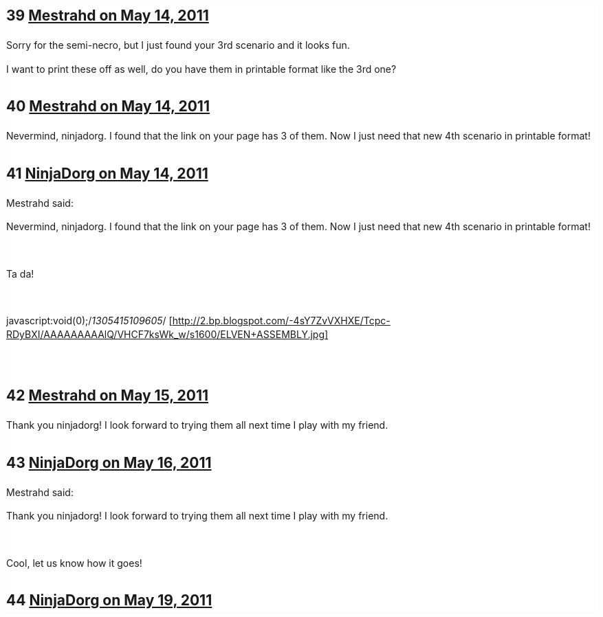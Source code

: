 ## 39 [Mestrahd on May 14, 2011](https://community.fantasyflightgames.com/topic/45737-2-new-scenarios/?do=findComment&comment=468421)

Sorry for the semi-necro, but I just found your 3rd scenario and it looks fun.

I want to print these off as well, do you have them in printable format like the 3rd one?

## 40 [Mestrahd on May 14, 2011](https://community.fantasyflightgames.com/topic/45737-2-new-scenarios/?do=findComment&comment=468445)

Nevermind, ninjadorg. I found that the link on your page has 3 of them. Now I just need that new 4th scenario in printable format!

## 41 [NinjaDorg on May 14, 2011](https://community.fantasyflightgames.com/topic/45737-2-new-scenarios/?do=findComment&comment=468511)

Mestrahd said:

Nevermind, ninjadorg. I found that the link on your page has 3 of them. Now I just need that new 4th scenario in printable format!



 

Ta da!

 

javascript:void(0);/*1305415109605*/ [http://2.bp.blogspot.com/-4sY7ZvVXHXE/Tcpc-RDyBXI/AAAAAAAAAlQ/VHCF7ksWk_w/s1600/ELVEN+ASSEMBLY.jpg]

 

## 42 [Mestrahd on May 15, 2011](https://community.fantasyflightgames.com/topic/45737-2-new-scenarios/?do=findComment&comment=468763)

Thank you ninjadorg! I look forward to trying them all next time I play with my friend.

## 43 [NinjaDorg on May 16, 2011](https://community.fantasyflightgames.com/topic/45737-2-new-scenarios/?do=findComment&comment=469463)

Mestrahd said:

Thank you ninjadorg! I look forward to trying them all next time I play with my friend.



 

Cool, let us know how it goes!  

## 44 [NinjaDorg on May 19, 2011](https://community.fantasyflightgames.com/topic/45737-2-new-scenarios/?do=findComment&comment=471203)
